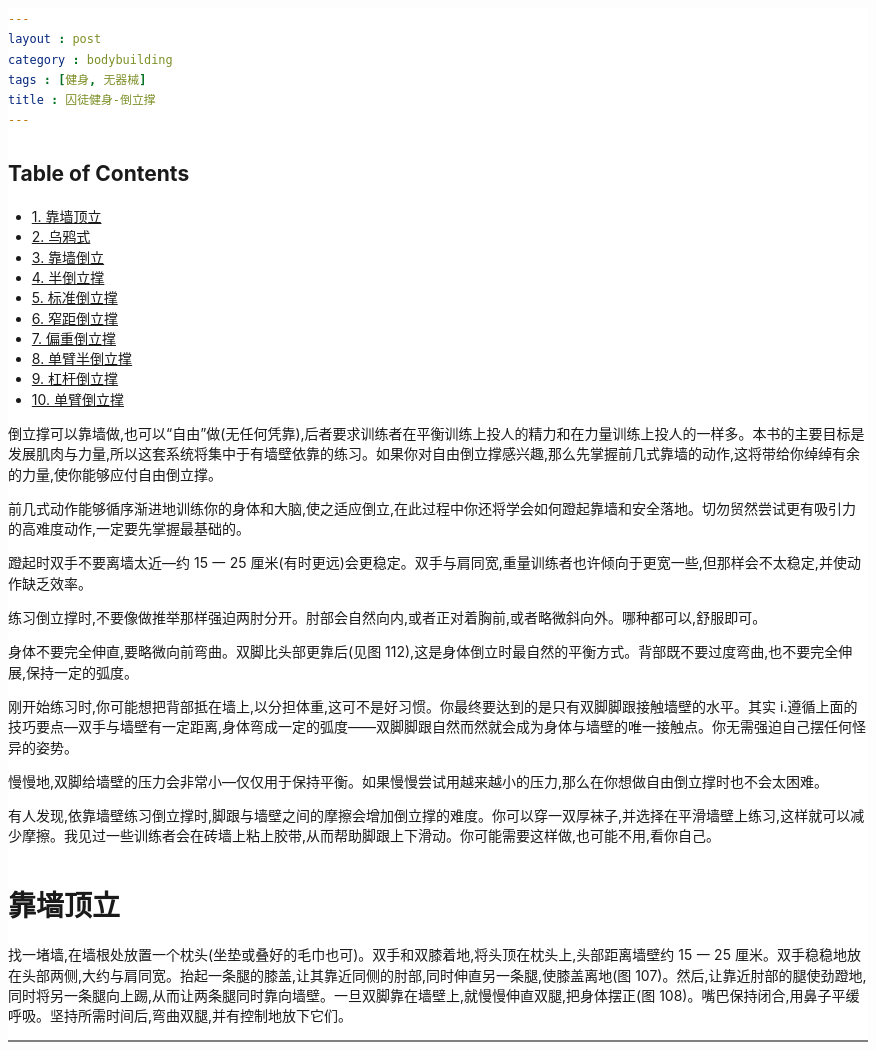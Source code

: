 ```yaml
---
layout : post
category : bodybuilding
tags : [健身, 无器械]
title : 囚徒健身-倒立撑
---
```


<div id="table-of-contents">
<h2>Table of Contents</h2>
<div id="text-table-of-contents">
<ul>
<li><a href="#orgheadline1">1. 靠墙顶立</a></li>
<li><a href="#orgheadline2">2. 乌鸦式</a></li>
<li><a href="#orgheadline3">3. 靠墙倒立</a></li>
<li><a href="#orgheadline4">4. 半倒立撑</a></li>
<li><a href="#orgheadline5">5. 标准倒立撑</a></li>
<li><a href="#orgheadline6">6. 窄距倒立撑</a></li>
<li><a href="#orgheadline7">7. 偏重倒立撑</a></li>
<li><a href="#orgheadline8">8. 单臂半倒立撑</a></li>
<li><a href="#orgheadline9">9. 杠杆倒立撑</a></li>
<li><a href="#orgheadline10">10. 单臂倒立撑</a></li>
</ul>
</div>
</div>

倒立撑可以靠墙做,也可以“自由”做(无任何凭靠),后者要求训练者在平衡训练上投人的精力和在力量训练上投人的一样多。本书的主要目标是发展肌肉与力量,所以这套系统将集中于有墙壁依靠的练习。如果你对自由倒立撑感兴趣,那么先掌握前几式靠墙的动作,这将带给你绰绰有余的力量,使你能够应付自由倒立撑。

前几式动作能够循序渐进地训练你的身体和大脑,使之适应倒立,在此过程中你还将学会如何蹬起靠墙和安全落地。切勿贸然尝试更有吸引力的高难度动作,一定要先掌握最基础的。

蹬起时双手不要离墙太近—约 15 一 25 厘米(有时更远)会更稳定。双手与肩同宽,重量训练者也许倾向于更宽一些,但那样会不太稳定,并使动作缺乏效率。

练习倒立撑时,不要像做推举那样强迫两肘分开。肘部会自然向内,或者正对着胸前,或者略微斜向外。哪种都可以,舒服即可。

身体不要完全伸直,要略微向前弯曲。双脚比头部更靠后(见图 112),这是身体倒立时最自然的平衡方式。背部既不要过度弯曲,也不要完全伸展,保持一定的弧度。

刚开始练习时,你可能想把背部抵在墙上,以分担体重,这可不是好习惯。你最终要达到的是只有双脚脚跟接触墙壁的水平。其实 i.遵循上面的技巧要点—双手与墙壁有一定距离,身体弯成一定的弧度——双脚脚跟自然而然就会成为身体与墙壁的唯一接触点。你无需强迫自己摆任何怪异的姿势。

慢慢地,双脚给墙壁的压力会非常小—仅仅用于保持平衡。如果慢慢尝试用越来越小的压力,那么在你想做自由倒立撑时也不会太困难。

有人发现,依靠墙壁练习倒立撑时,脚跟与墙壁之间的摩擦会增加倒立撑的难度。你可以穿一双厚袜子,并选择在平滑墙壁上练习,这样就可以减少摩擦。我见过一些训练者会在砖墙上粘上胶带,从而帮助脚跟上下滑动。你可能需要这样做,也可能不用,看你自己。

# 靠墙顶立<a id="orgheadline1"></a>

找一堵墙,在墙根处放置一个枕头(坐垫或叠好的毛巾也可)。双手和双膝着地,将头顶在枕头上,头部距离墙壁约 15 一 25 厘米。双手稳稳地放在头部两侧,大约与肩同宽。抬起一条腿的膝盖,让其靠近同侧的肘部,同时伸直另一条腿,使膝盖离地(图 107)。然后,让靠近肘部的腿使劲蹬地,同时将另一条腿向上踢,从而让两条腿同时靠向墙壁。一旦双脚靠在墙壁上,就慢慢伸直双腿,把身体摆正(图 108)。嘴巴保持闭合,用鼻子平缓呼吸。坚持所需时间后,弯曲双腿,并有控制地放下它们。

<table border="2" cellspacing="0" cellpadding="6" rules="groups" frame="hsides">


<colgroup>
<col  class="org-left" />

